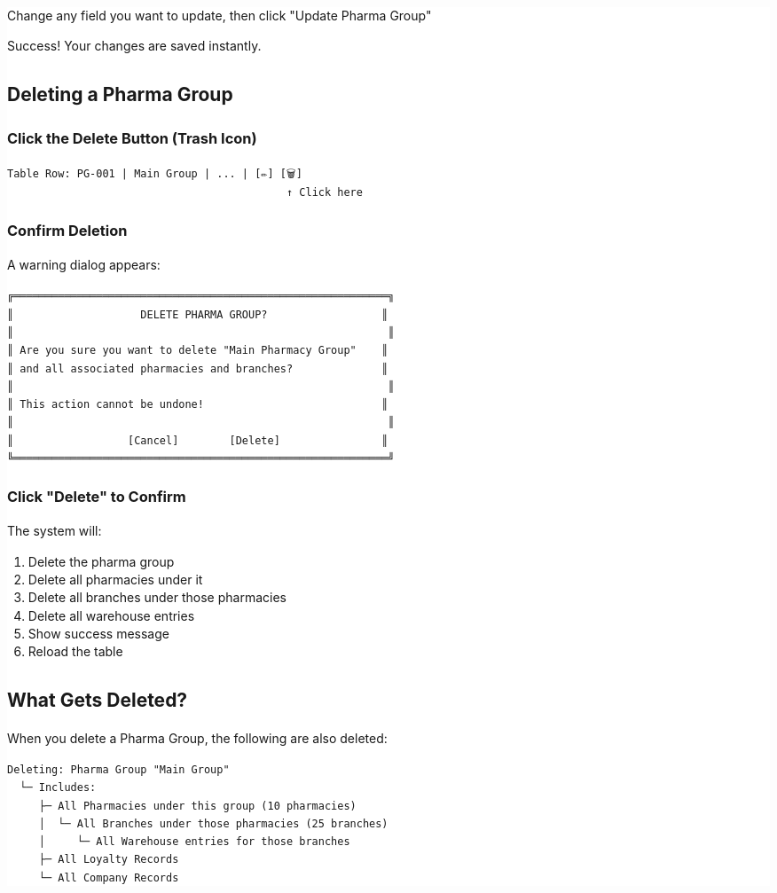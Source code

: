 Change any field you want to update, then click "Update Pharma Group"

Success! Your changes are saved instantly.

## Deleting a Pharma Group

### Click the Delete Button (Trash Icon)

```
Table Row: PG-001 | Main Group | ... | [✏️] [🗑️]
                                            ↑ Click here
```

### Confirm Deletion

A warning dialog appears:

```
╔═══════════════════════════════════════════════════════════╗
║                    DELETE PHARMA GROUP?                  ║
║                                                           ║
║ Are you sure you want to delete "Main Pharmacy Group"    ║
║ and all associated pharmacies and branches?              ║
║                                                           ║
║ This action cannot be undone!                            ║
║                                                           ║
║                  [Cancel]        [Delete]                ║
╚═══════════════════════════════════════════════════════════╝
```

### Click "Delete" to Confirm

The system will:

1. Delete the pharma group
2. Delete all pharmacies under it
3. Delete all branches under those pharmacies
4. Delete all warehouse entries
5. Show success message
6. Reload the table

## What Gets Deleted?

When you delete a Pharma Group, the following are also deleted:

```
Deleting: Pharma Group "Main Group"
  └─ Includes:
     ├─ All Pharmacies under this group (10 pharmacies)
     │  └─ All Branches under those pharmacies (25 branches)
     │     └─ All Warehouse entries for those branches
     ├─ All Loyalty Records
     └─ All Company Records
```
